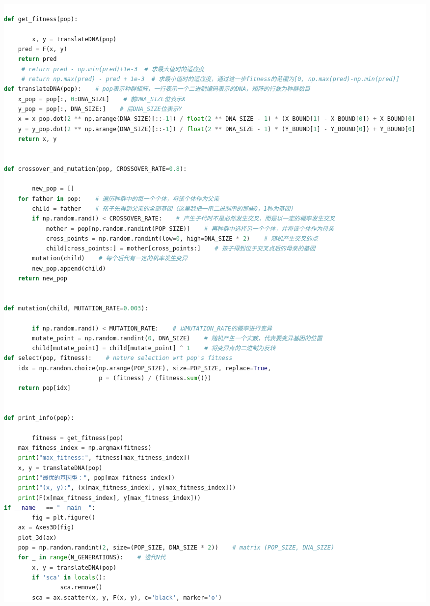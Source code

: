 ```python

def get_fitness(pop):

        x, y = translateDNA(pop)
    pred = F(x, y)
    return pred
     # return pred - np.min(pred)+1e-3  # 求最大值时的适应度
     # return np.max(pred) - pred + 1e-3  # 求最小值时的适应度，通过这一步fitness的范围为[0, np.max(pred)-np.min(pred)]
def translateDNA(pop):    # pop表示种群矩阵，一行表示一个二进制编码表示的DNA，矩阵的行数为种群数目
    x_pop = pop[:, 0:DNA_SIZE]    # 前DNA_SIZE位表示X
    y_pop = pop[:, DNA_SIZE:]    # 后DNA_SIZE位表示Y
    x = x_pop.dot(2 ** np.arange(DNA_SIZE)[::-1]) / float(2 ** DNA_SIZE - 1) * (X_BOUND[1] - X_BOUND[0]) + X_BOUND[0]
    y = y_pop.dot(2 ** np.arange(DNA_SIZE)[::-1]) / float(2 ** DNA_SIZE - 1) * (Y_BOUND[1] - Y_BOUND[0]) + Y_BOUND[0]
    return x, y


def crossover_and_mutation(pop, CROSSOVER_RATE=0.8):

        new_pop = []
    for father in pop:    # 遍历种群中的每一个个体，将该个体作为父亲
        child = father    # 孩子先得到父亲的全部基因（这里我把一串二进制串的那些0，1称为基因）
        if np.random.rand() < CROSSOVER_RATE:    # 产生子代时不是必然发生交叉，而是以一定的概率发生交叉
            mother = pop[np.random.randint(POP_SIZE)]    # 再种群中选择另一个个体，并将该个体作为母亲
            cross_points = np.random.randint(low=0, high=DNA_SIZE * 2)    # 随机产生交叉的点
            child[cross_points:] = mother[cross_points:]    # 孩子得到位于交叉点后的母亲的基因
        mutation(child)    # 每个后代有一定的机率发生变异
        new_pop.append(child)
    return new_pop


def mutation(child, MUTATION_RATE=0.003):

        if np.random.rand() < MUTATION_RATE:    # 以MUTATION_RATE的概率进行变异
        mutate_point = np.random.randint(0, DNA_SIZE)    # 随机产生一个实数，代表要变异基因的位置
        child[mutate_point] = child[mutate_point] ^ 1    # 将变异点的二进制为反转
def select(pop, fitness):    # nature selection wrt pop's fitness
    idx = np.random.choice(np.arange(POP_SIZE), size=POP_SIZE, replace=True,
                           p = (fitness) / (fitness.sum()))
    return pop[idx]


def print_info(pop):

        fitness = get_fitness(pop)
    max_fitness_index = np.argmax(fitness)
    print("max_fitness:", fitness[max_fitness_index])
    x, y = translateDNA(pop)
    print("最优的基因型：", pop[max_fitness_index])
    print("(x, y):", (x[max_fitness_index], y[max_fitness_index]))
    print(F(x[max_fitness_index], y[max_fitness_index]))
if __name__ == "__main__":
        fig = plt.figure()
    ax = Axes3D(fig)
    plot_3d(ax)
    pop = np.random.randint(2, size=(POP_SIZE, DNA_SIZE * 2))    # matrix (POP_SIZE, DNA_SIZE)
    for _ in range(N_GENERATIONS):    # 迭代N代
        x, y = translateDNA(pop)
        if 'sca' in locals():
                sca.remove()
        sca = ax.scatter(x, y, F(x, y), c='black', marker='o')
```